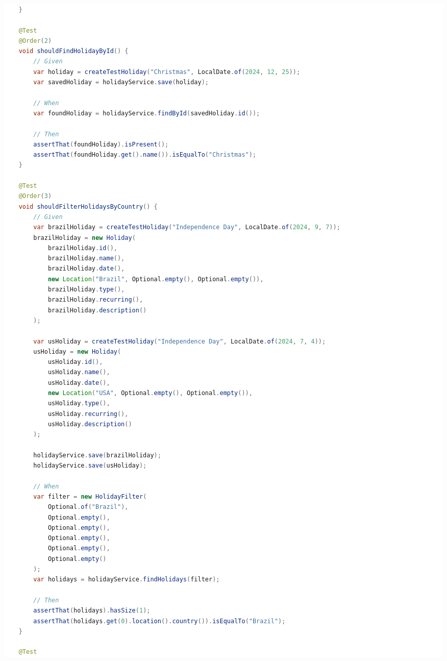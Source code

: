 ```java
    }
    
    @Test
    @Order(2)
    void shouldFindHolidayById() {
        // Given
        var holiday = createTestHoliday("Christmas", LocalDate.of(2024, 12, 25));
        var savedHoliday = holidayService.save(holiday);
        
        // When
        var foundHoliday = holidayService.findById(savedHoliday.id());
        
        // Then
        assertThat(foundHoliday).isPresent();
        assertThat(foundHoliday.get().name()).isEqualTo("Christmas");
    }
    
    @Test
    @Order(3)
    void shouldFilterHolidaysByCountry() {
        // Given
        var brazilHoliday = createTestHoliday("Independence Day", LocalDate.of(2024, 9, 7));
        brazilHoliday = new Holiday(
            brazilHoliday.id(),
            brazilHoliday.name(),
            brazilHoliday.date(),
            new Location("Brazil", Optional.empty(), Optional.empty()),
            brazilHoliday.type(),
            brazilHoliday.recurring(),
            brazilHoliday.description()
        );
        
        var usHoliday = createTestHoliday("Independence Day", LocalDate.of(2024, 7, 4));
        usHoliday = new Holiday(
            usHoliday.id(),
            usHoliday.name(),
            usHoliday.date(),
            new Location("USA", Optional.empty(), Optional.empty()),
            usHoliday.type(),
            usHoliday.recurring(),
            usHoliday.description()
        );
        
        holidayService.save(brazilHoliday);
        holidayService.save(usHoliday);
        
        // When
        var filter = new HolidayFilter(
            Optional.of("Brazil"),
            Optional.empty(),
            Optional.empty(),
            Optional.empty(),
            Optional.empty(),
            Optional.empty()
        );
        var holidays = holidayService.findHolidays(filter);
        
        // Then
        assertThat(holidays).hasSize(1);
        assertThat(holidays.get(0).location().country()).isEqualTo("Brazil");
    }
    
    @Test
```